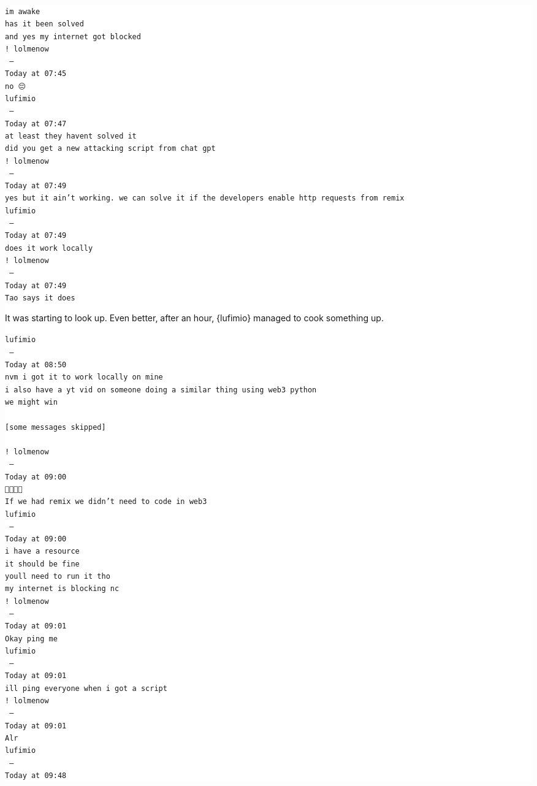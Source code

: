 ```
im awake
has it been solved
and yes my internet got blocked
! lolmenow
 — 
Today at 07:45
no 😔
lufimio
 — 
Today at 07:47
at least they havent solved it
did you get a new attacking script from chat gpt
! lolmenow
 — 
Today at 07:49
yes but it ain’t working. we can solve it if the developers enable http requests from remix
lufimio
 — 
Today at 07:49
does it work locally
! lolmenow
 — 
Today at 07:49
Tao says it does
```
It was starting to look up. Even better, after an hour, {lufimio} managed to cook something up.
```
lufimio
 — 
Today at 08:50
nvm i got it to work locally on mine
i also have a yt vid on someone doing a similar thing using web3 python
we might win

[some messages skipped]

! lolmenow
 — 
Today at 09:00
👀👀👀👀
If we had remix we didn’t need to code in web3
lufimio
 — 
Today at 09:00
i have a resource
it should be fine
youll need to run it tho
my internet is blocking nc
! lolmenow
 — 
Today at 09:01
Okay ping me
lufimio
 — 
Today at 09:01
ill ping everyone when i got a script
! lolmenow
 — 
Today at 09:01
Alr
lufimio
 — 
Today at 09:48
```
